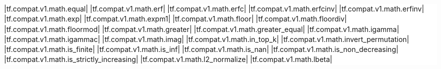 |tf.compat.v1.math.equal|
|tf.compat.v1.math.erf|
|tf.compat.v1.math.erfc|
|tf.compat.v1.math.erfcinv|
|tf.compat.v1.math.erfinv|
|tf.compat.v1.math.exp|
|tf.compat.v1.math.expm1|
|tf.compat.v1.math.floor|
|tf.compat.v1.math.floordiv|
|tf.compat.v1.math.floormod|
|tf.compat.v1.math.greater|
|tf.compat.v1.math.greater_equal|
|tf.compat.v1.math.igamma|
|tf.compat.v1.math.igammac|
|tf.compat.v1.math.imag|
|tf.compat.v1.math.in_top_k|
|tf.compat.v1.math.invert_permutation|
|tf.compat.v1.math.is_finite|
|tf.compat.v1.math.is_inf|
|tf.compat.v1.math.is_nan|
|tf.compat.v1.math.is_non_decreasing|
|tf.compat.v1.math.is_strictly_increasing|
|tf.compat.v1.math.l2_normalize|
|tf.compat.v1.math.lbeta|
